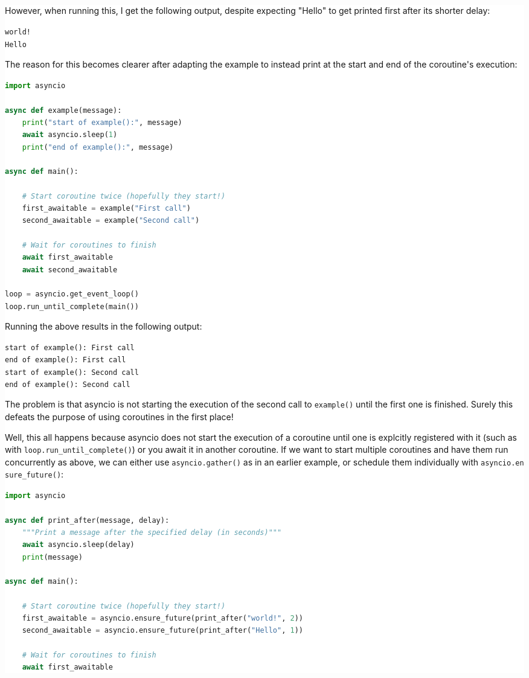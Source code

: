However, when running this, I get the following output, despite expecting
"Hello" to get printed first after its shorter delay:

```
world!
Hello
```

The reason for this becomes clearer after adapting the example to instead print
at the start and end of the coroutine's execution:

```python
import asyncio

async def example(message):
    print("start of example():", message)
    await asyncio.sleep(1)
    print("end of example():", message)

async def main():

    # Start coroutine twice (hopefully they start!)
    first_awaitable = example("First call")
    second_awaitable = example("Second call")

    # Wait for coroutines to finish
    await first_awaitable
    await second_awaitable

loop = asyncio.get_event_loop()
loop.run_until_complete(main())
```

Running the above results in the following output:

```
start of example(): First call
end of example(): First call
start of example(): Second call
end of example(): Second call
```

The problem is that asyncio is not starting the execution of the second call to
`example()` until the first one is finished. Surely this defeats the purpose of
using coroutines in the first place!

Well, this all happens because asyncio does not start the execution of a
coroutine until one is explcitly registered with it (such as with
`loop.run_until_complete()`) or you await it in another coroutine. If we want
to start multiple coroutines and have them run concurrently as above, we can
either use `asyncio.gather()` as in an earlier example, or schedule them
individually with `asyncio.ensure_future()`:

```python
import asyncio

async def print_after(message, delay):
    """Print a message after the specified delay (in seconds)"""
    await asyncio.sleep(delay)
    print(message)

async def main():

    # Start coroutine twice (hopefully they start!)
    first_awaitable = asyncio.ensure_future(print_after("world!", 2))
    second_awaitable = asyncio.ensure_future(print_after("Hello", 1))

    # Wait for coroutines to finish
    await first_awaitable
```